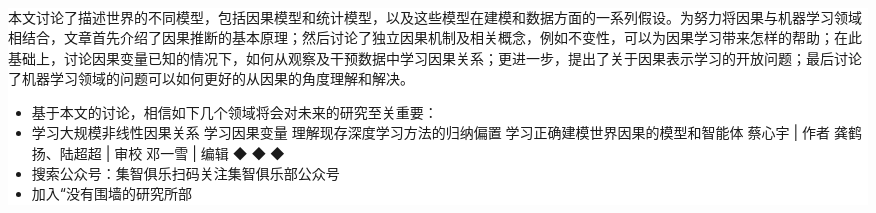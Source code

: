   本文讨论了描述世界的不同模型，包括因果模型和统计模型，以及这些模型在建模和数据方面的一系列假设。为努力将因果与机器学习领域相结合，文章首先介绍了因果推断的基本原理；然后讨论了独立因果机制及相关概念，例如不变性，可以为因果学习带来怎样的帮助；在此基础上，讨论因果变量已知的情况下，如何从观察及干预数据中学习因果关系；更进一步，提出了关于因果表示学习的开放问题；最后讨论了机器学习领域的问题可以如何更好的从因果的角度理解和解决。
- 基于本文的讨论，相信如下几个领域将会对未来的研究至关重要：
- 学习大规模非线性因果关系
  学习因果变量
  理解现存深度学习方法的归纳偏置
  学习正确建模世界因果的模型和智能体
  蔡心宇 | 作者
  龚鹤扬、陆超超 | 审校
  邓一雪 | 编辑
  ◆ ◆ ◆
- 搜索公众号：集智俱乐扫码关注集智俱乐部公众号
- 加入“没有围墙的研究所部